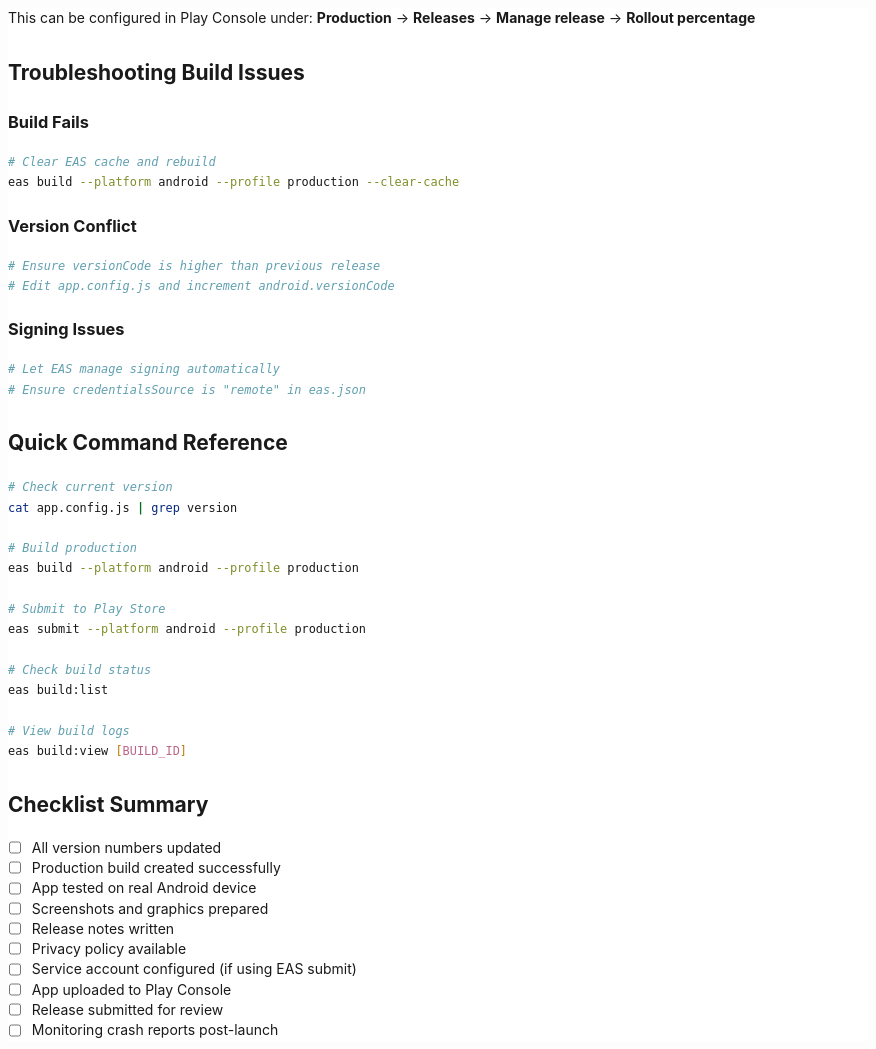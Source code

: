 This can be configured in Play Console under:
**Production** → **Releases** → **Manage release** → **Rollout percentage**

## Troubleshooting Build Issues

### Build Fails

```bash
# Clear EAS cache and rebuild
eas build --platform android --profile production --clear-cache
```

### Version Conflict

```bash
# Ensure versionCode is higher than previous release
# Edit app.config.js and increment android.versionCode
```

### Signing Issues

```bash
# Let EAS manage signing automatically
# Ensure credentialsSource is "remote" in eas.json
```

## Quick Command Reference

```bash
# Check current version
cat app.config.js | grep version

# Build production
eas build --platform android --profile production

# Submit to Play Store
eas submit --platform android --profile production

# Check build status
eas build:list

# View build logs
eas build:view [BUILD_ID]
```

## Checklist Summary

- [ ] All version numbers updated
- [ ] Production build created successfully
- [ ] App tested on real Android device
- [ ] Screenshots and graphics prepared
- [ ] Release notes written
- [ ] Privacy policy available
- [ ] Service account configured (if using EAS submit)
- [ ] App uploaded to Play Console
- [ ] Release submitted for review
- [ ] Monitoring crash reports post-launch
